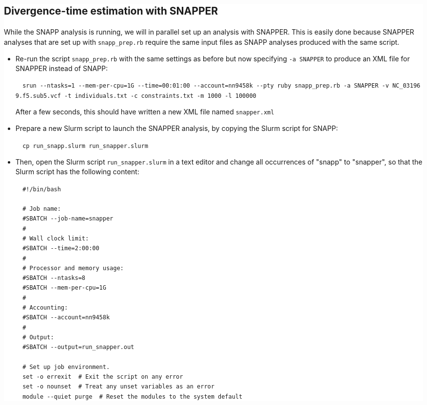 <a name="snapper"></a>
## Divergence-time estimation with SNAPPER

While the SNAPP analysis is running, we will in parallel set up an analysis with SNAPPER. This is easily done because SNAPPER analyses that are set up with `snapp_prep.rb` require the same input files as SNAPP analyses produced with the same script.

* Re-run the script `snapp_prep.rb` with the same settings as before but now specifying `-a SNAPPER` to produce an XML file for SNAPPER instead of SNAPP:

		srun --ntasks=1 --mem-per-cpu=1G --time=00:01:00 --account=nn9458k --pty ruby snapp_prep.rb -a SNAPPER -v NC_031969.f5.sub5.vcf -t individuals.txt -c constraints.txt -m 1000 -l 100000
		
	After a few seconds, this should have written a new XML file named `snapper.xml`
	
* Prepare a new Slurm script to launch the SNAPPER analysis, by copying the Slurm script for SNAPP:

		cp run_snapp.slurm run_snapper.slurm
		
* Then, open the Slurm script `run_snapper.slurm` in a text editor and change all occurrences of "snapp" to "snapper", so that the Slurm script has the following content:

		#!/bin/bash

		# Job name:
		#SBATCH --job-name=snapper
		#
		# Wall clock limit:
		#SBATCH --time=2:00:00
		#
		# Processor and memory usage:
		#SBATCH --ntasks=8
		#SBATCH --mem-per-cpu=1G
		#
		# Accounting:
		#SBATCH --account=nn9458k
		#
		# Output:
		#SBATCH --output=run_snapper.out
		
		# Set up job environment.
		set -o errexit  # Exit the script on any error
		set -o nounset  # Treat any unset variables as an error
		module --quiet purge  # Reset the modules to the system default
		